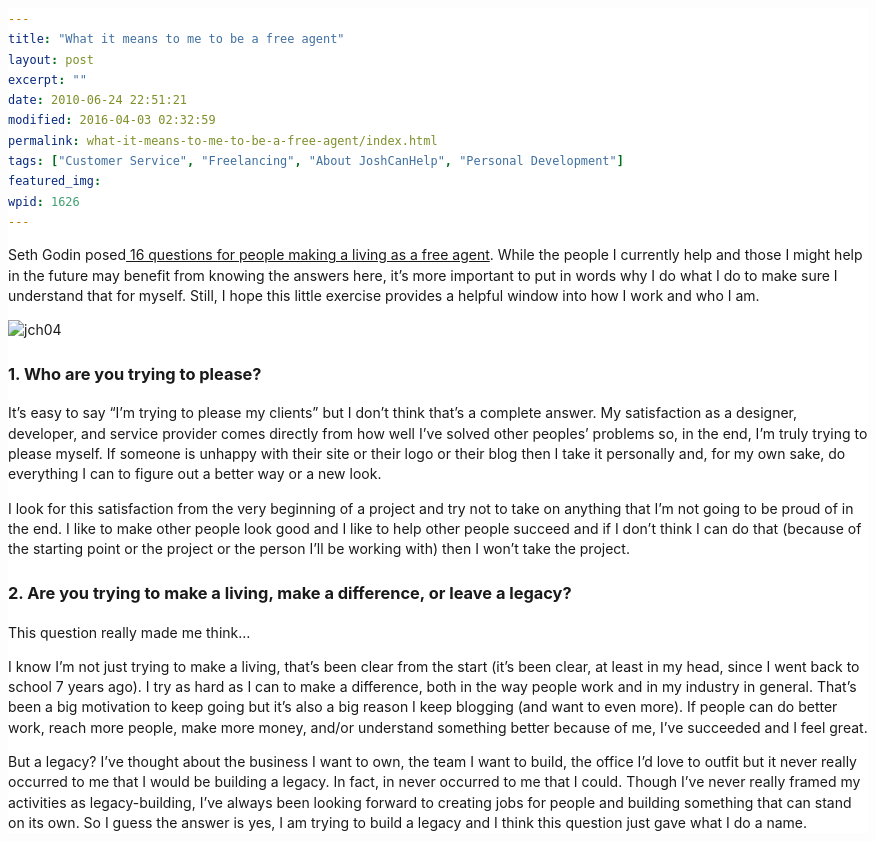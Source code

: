 ```yaml
---
title: "What it means to me to be a free agent"
layout: post
excerpt: ""
date: 2010-06-24 22:51:21
modified: 2016-04-03 02:32:59
permalink: what-it-means-to-me-to-be-a-free-agent/index.html
tags: ["Customer Service", "Freelancing", "About JoshCanHelp", "Personal Development"]
featured_img:
wpid: 1626
---
```



Seth Godin posed[ 16 questions for people making a living as a free agent](http://sethgodin.typepad.com/seths_blog/2010/06/16-questions-for-free-agents-.html). While the people I currently help and those I might help in the future may benefit from knowing the answers here, it’s more important to put in words why I do what I do to make sure I understand that for myself. Still, I hope this little exercise provides a helpful window into how I work and who I am.

![](/_images/2010/06/jch04.jpg "jch04")

### 1. Who are you trying to please?

It’s easy to say “I’m trying to please my clients” but I don’t think that’s a complete answer. My satisfaction as a designer, developer, and service provider comes directly from how well I’ve solved other peoples’ problems so, in the end, I’m truly trying to please myself. If someone is unhappy with their site or their logo or their blog then I take it personally and, for my own sake, do everything I can to figure out a better way or a new look.

I look for this satisfaction from the very beginning of a project and try not to take on anything that I’m not going to be proud of in the end. I like to make other people look good and I like to help other people succeed and if I don’t think I can do that (because of the starting point or the project or the person I’ll be working with) then I won’t take the project.

### 2. Are you trying to make a living, make a difference, or leave a legacy?

This question really made me think…

I know I’m not just trying to make a living, that’s been clear from the start (it’s been clear, at least in my head, since I went back to school 7 years ago). I try as hard as I can to make a difference, both in the way people work and in my industry in general. That’s been a big motivation to keep going but it’s also a big reason I keep blogging (and want to even more). If people can do better work, reach more people, make more money, and/or understand something better because of me, I’ve succeeded and I feel great.

But a legacy? I’ve thought about the business I want to own, the team I want to build, the office I’d love to outfit but it never really occurred to me that I would be building a legacy. In fact, in never occurred to me that I could. Though I’ve never really framed my activities as legacy-building, I’ve always been looking forward to creating jobs for people and building something that can stand on its own. So I guess the answer is yes, I am trying to build a legacy and I think this question just gave what I do a name.
